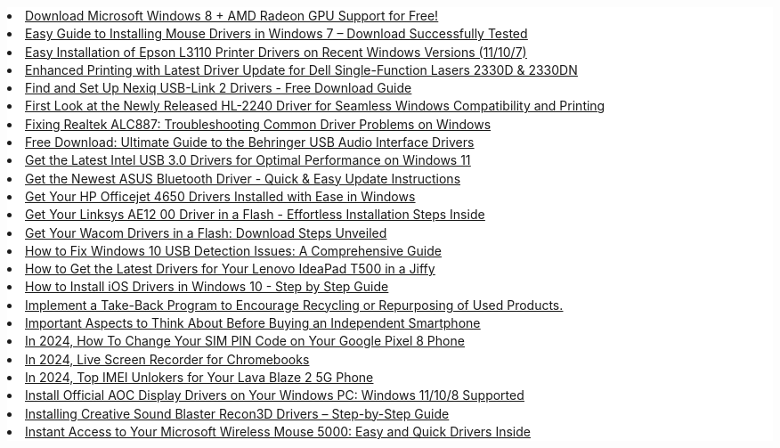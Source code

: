 <li><a href="https://win-amazing.techidaily.com/download-microsoft-windows-8-plus-amd-radeon-gpu-support-for-free/"><u>Download Microsoft Windows 8 + AMD Radeon GPU Support for Free!</u></a></li>
<li><a href="https://win-amazing.techidaily.com/easy-guide-to-installing-mouse-drivers-in-windows-7-download-successfully-tested/"><u>Easy Guide to Installing Mouse Drivers in Windows 7 – Download Successfully Tested</u></a></li>
<li><a href="https://win-amazing.techidaily.com/easy-installation-of-epson-l3110-printer-drivers-on-recent-windows-versions-11107/"><u>Easy Installation of Epson L3110 Printer Drivers on Recent Windows Versions (11/10/7)</u></a></li>
<li><a href="https://win-amazing.techidaily.com/enhanced-printing-with-latest-driver-update-for-dell-single-function-lasers-2330d-and-2330dn/"><u>Enhanced Printing with Latest Driver Update for Dell Single-Function Lasers 2330D & 2330DN</u></a></li>
<li><a href="https://win-amazing.techidaily.com/find-and-set-up-nexiq-usb-link-2-drivers-free-download-guide/"><u>Find and Set Up Nexiq USB-Link 2 Drivers - Free Download Guide</u></a></li>
<li><a href="https://win-amazing.techidaily.com/first-look-at-the-newly-released-hl-2240-driver-for-seamless-windows-compatibility-and-printing/"><u>First Look at the Newly Released HL-2240 Driver for Seamless Windows Compatibility and Printing</u></a></li>
<li><a href="https://win-amazing.techidaily.com/fixing-realtek-alc887-troubleshooting-common-driver-problems-on-windows/"><u>Fixing Realtek ALC887: Troubleshooting Common Driver Problems on Windows</u></a></li>
<li><a href="https://win-amazing.techidaily.com/free-download-ultimate-guide-to-the-behringer-usb-audio-interface-drivers/"><u>Free Download: Ultimate Guide to the Behringer USB Audio Interface Drivers</u></a></li>
<li><a href="https://win-amazing.techidaily.com/get-the-latest-intel-usb-30-drivers-for-optimal-performance-on-windows-11/"><u>Get the Latest Intel USB 3.0 Drivers for Optimal Performance on Windows 11</u></a></li>
<li><a href="https://win-amazing.techidaily.com/get-the-newest-asus-bluetooth-driver-quick-and-easy-update-instructions/"><u>Get the Newest ASUS Bluetooth Driver - Quick & Easy Update Instructions</u></a></li>
<li><a href="https://win-amazing.techidaily.com/get-your-hp-officejet-4650-drivers-installed-with-ease-in-windows/"><u>Get Your HP Officejet 4650 Drivers Installed with Ease in Windows</u></a></li>
<li><a href="https://win-amazing.techidaily.com/get-your-linksys-ae12-00-driver-in-a-flash-effortless-installation-steps-inside/"><u>Get Your Linksys AE12 00 Driver in a Flash - Effortless Installation Steps Inside</u></a></li>
<li><a href="https://win-amazing.techidaily.com/get-your-wacom-drivers-in-a-flash-download-steps-unveiled/"><u>Get Your Wacom Drivers in a Flash: Download Steps Unveiled</u></a></li>
<li><a href="https://win-amazing.techidaily.com/how-to-fix-windows-10-usb-detection-issues-a-comprehensive-guide/"><u>How to Fix Windows 10 USB Detection Issues: A Comprehensive Guide</u></a></li>
<li><a href="https://win-amazing.techidaily.com/how-to-get-the-latest-drivers-for-your-lenovo-ideapad-t500-in-a-jiffy/"><u>How to Get the Latest Drivers for Your Lenovo IdeaPad T500 in a Jiffy</u></a></li>
<li><a href="https://win-amazing.techidaily.com/how-to-install-ios-drivers-in-windows-10-step-by-step-guide/"><u>How to Install iOS Drivers in Windows 10 - Step by Step Guide</u></a></li>
<li><a href="https://hardware-reviews.techidaily.com/1723341739531-implement-a-take-back-program-to-encourage-recycling-or-repurposing-of-used-products/"><u>Implement a Take-Back Program to Encourage Recycling or Repurposing of Used Products.</u></a></li>
<li><a href="https://buynow-marvelous.techidaily.com/important-aspects-to-think-about-before-buying-an-independent-smartphone/"><u>Important Aspects to Think About Before Buying an Independent Smartphone</u></a></li>
<li><a href="https://sim-unlock.techidaily.com/in-2024-how-to-change-your-sim-pin-code-on-your-google-pixel-8-phone-by-drfone-android/"><u>In 2024, How To Change Your SIM PIN Code on Your Google Pixel 8 Phone</u></a></li>
<li><a href="https://remote-screen-capture.techidaily.com/in-2024-live-screen-recorder-for-chromebooks/"><u>In 2024, Live Screen Recorder for Chromebooks</u></a></li>
<li><a href="https://sim-unlock.techidaily.com/in-2024-top-imei-unlokers-for-your-lava-blaze-2-5g-phone-by-drfone-android/"><u>In 2024, Top IMEI Unlokers for Your Lava Blaze 2 5G Phone</u></a></li>
<li><a href="https://win-amazing.techidaily.com/install-official-aoc-display-drivers-on-your-windows-pc-windows-11108-supported/"><u>Install Official AOC Display Drivers on Your Windows PC: Windows 11/10/8 Supported</u></a></li>
<li><a href="https://win-amazing.techidaily.com/installing-creative-sound-blaster-recon3d-drivers-step-by-step-guide/"><u>Installing Creative Sound Blaster Recon3D Drivers – Step-by-Step Guide</u></a></li>
<li><a href="https://win-amazing.techidaily.com/instant-access-to-your-microsoft-wireless-mouse-5000-easy-and-quick-drivers-inside/"><u>Instant Access to Your Microsoft Wireless Mouse 5000: Easy and Quick Drivers Inside</u></a></li>